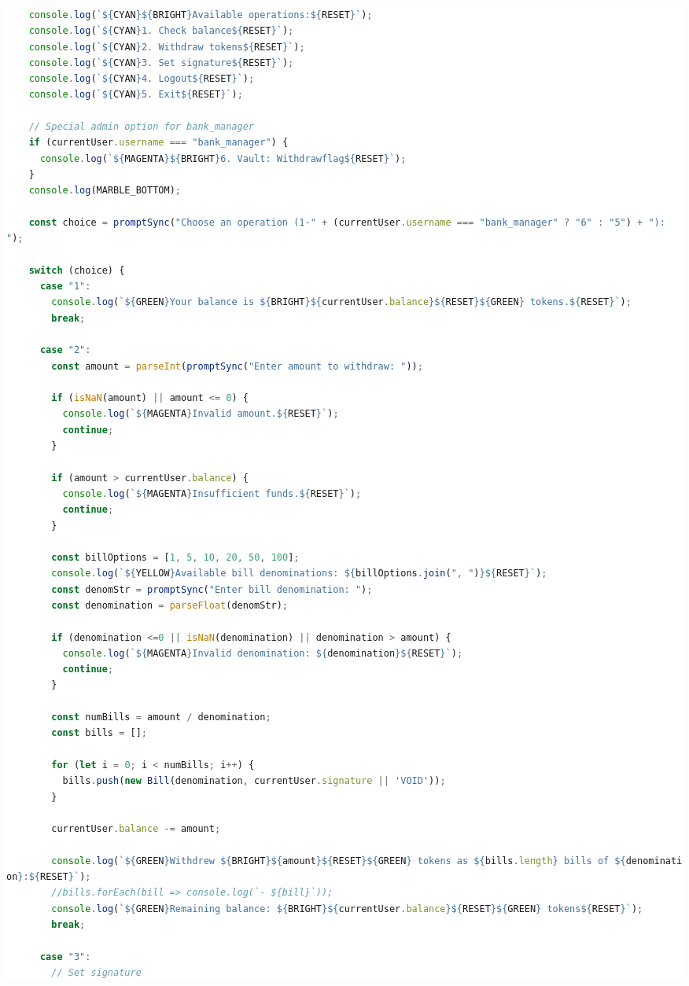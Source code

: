 ```js
    console.log(`${CYAN}${BRIGHT}Available operations:${RESET}`);
    console.log(`${CYAN}1. Check balance${RESET}`);
    console.log(`${CYAN}2. Withdraw tokens${RESET}`);
    console.log(`${CYAN}3. Set signature${RESET}`);
    console.log(`${CYAN}4. Logout${RESET}`);
    console.log(`${CYAN}5. Exit${RESET}`);
    
    // Special admin option for bank_manager
    if (currentUser.username === "bank_manager") {
      console.log(`${MAGENTA}${BRIGHT}6. Vault: Withdrawflag${RESET}`);
    }
    console.log(MARBLE_BOTTOM);
    
    const choice = promptSync("Choose an operation (1-" + (currentUser.username === "bank_manager" ? "6" : "5") + "): ");
    
    switch (choice) {
      case "1":
        console.log(`${GREEN}Your balance is ${BRIGHT}${currentUser.balance}${RESET}${GREEN} tokens.${RESET}`);
        break;
        
      case "2":
        const amount = parseInt(promptSync("Enter amount to withdraw: "));
        
        if (isNaN(amount) || amount <= 0) {
          console.log(`${MAGENTA}Invalid amount.${RESET}`);
          continue;
        }
        
        if (amount > currentUser.balance) {
          console.log(`${MAGENTA}Insufficient funds.${RESET}`);
          continue;
        }
        
        const billOptions = [1, 5, 10, 20, 50, 100];
        console.log(`${YELLOW}Available bill denominations: ${billOptions.join(", ")}${RESET}`);
        const denomStr = promptSync("Enter bill denomination: ");
        const denomination = parseFloat(denomStr);

        if (denomination <=0 || isNaN(denomination) || denomination > amount) {
          console.log(`${MAGENTA}Invalid denomination: ${denomination}${RESET}`);
          continue;
        }

        const numBills = amount / denomination;
        const bills = [];

        for (let i = 0; i < numBills; i++) {
          bills.push(new Bill(denomination, currentUser.signature || 'VOID'));
        }
        
        currentUser.balance -= amount;
        
        console.log(`${GREEN}Withdrew ${BRIGHT}${amount}${RESET}${GREEN} tokens as ${bills.length} bills of ${denomination}:${RESET}`);
        //bills.forEach(bill => console.log(`- ${bill}`));
        console.log(`${GREEN}Remaining balance: ${BRIGHT}${currentUser.balance}${RESET}${GREEN} tokens${RESET}`);
        break;
        
      case "3":
        // Set signature
```
